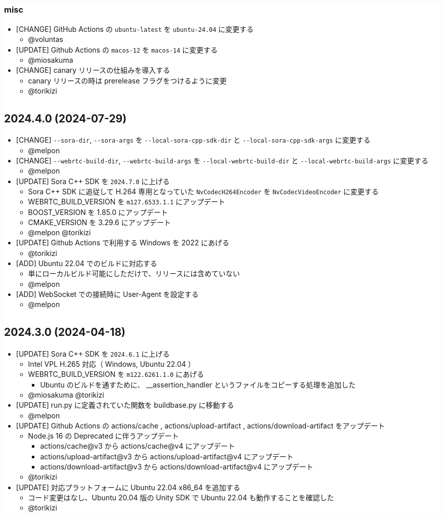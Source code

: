 ### misc

- [CHANGE] GitHub Actions の `ubuntu-latest` を `ubuntu-24.04` に変更する
  - @voluntas
- [UPDATE] Github Actions の `macos-12` を `macos-14` に変更する
  - @miosakuma
- [CHANGE] canary リリースの仕組みを導入する
  - canary リリースの時は prerelease フラグをつけるように変更
  - @torikizi

## 2024.4.0 (2024-07-29)

- [CHANGE] `--sora-dir`, `--sora-args` を `--local-sora-cpp-sdk-dir` と `--local-sora-cpp-sdk-args` に変更する
  - @melpon
- [CHANGE] `--webrtc-build-dir`, `--webrtc-build-args` を `--local-webrtc-build-dir` と `--local-webrtc-build-args` に変更する
  - @melpon
- [UPDATE] Sora C++ SDK を `2024.7.0` に上げる
  - Sora C++ SDK に追従して H.264 専用となっていた `NvCodecH264Encoder` を `NvCodecVideoEncoder` に変更する
  - WEBRTC_BUILD_VERSION を `m127.6533.1.1` にアップデート
  - BOOST_VERSION を 1.85.0 にアップデート
  - CMAKE_VERSION を 3.29.6 にアップデート
  - @melpon @torikizi
- [UPDATE] Github Actions で利用する Windows を 2022 にあげる
  - @torikizi
- [ADD] Ubuntu 22.04 でのビルドに対応する
  - 単にローカルビルド可能にしただけで、リリースには含めていない
  - @melpon
- [ADD] WebSocket での接続時に User-Agent を設定する
  - @melpon

## 2024.3.0 (2024-04-18)

- [UPDATE] Sora C++ SDK を `2024.6.1` に上げる
  - Intel VPL H.265 対応（ Windows, Ubuntu 22.04 ）
  - WEBRTC_BUILD_VERSION を `m122.6261.1.0` にあげる
    - Ubuntu のビルドを通すために、 __assertion_handler というファイルをコピーする処理を追加した
  - @miosakuma @torikizi
- [UPDATE] run.py に定義されていた関数を buildbase.py に移動する
  - @melpon
- [UPDATE] Github Actions の actions/cache , actions/upload-artifact , actions/download-artifact をアップデート
  - Node.js 16 の Deprecated に伴うアップデート
    - actions/cache@v3 から actions/cache@v4 にアップデート
    - actions/upload-artifact@v3 から actions/upload-artifact@v4 にアップデート
    - actions/download-artifact@v3 から actions/download-artifact@v4 にアップデート
  - @torikizi
- [UPDATE] 対応プラットフォームに Ubuntu 22.04 x86_64 を追加する
  - コード変更はなし、Ubuntu 20.04 版の Unity SDK で Ubuntu 22.04 も動作することを確認した
  - @torikizi
